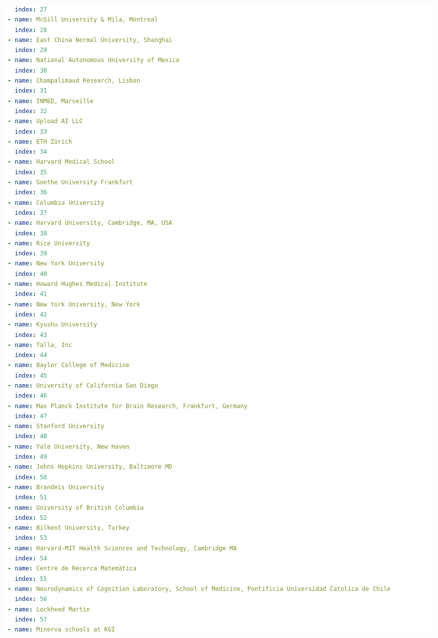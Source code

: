 ```yaml
   index: 27
 - name: McGill University & Mila, Montreal
   index: 28
 - name: East China Normal University, Shanghai
   index: 29
 - name: National Autonomous University of Mexico
   index: 30
 - name: Champalimaud Research, Lisbon
   index: 31
 - name: INMED, Marseille
   index: 32
 - name: Upload AI LLC
   index: 33
 - name: ETH Zürich
   index: 34
 - name: Harvard Medical School
   index: 35
 - name: Goethe University Frankfurt
   index: 36
 - name: Columbia University
   index: 37
 - name: Harvard University, Cambridge, MA, USA
   index: 38
 - name: Rice University
   index: 39
 - name: New York University
   index: 40
 - name: Howard Hughes Medical Institute
   index: 41
 - name: New York University, New York
   index: 42
 - name: Kyushu University
   index: 43
 - name: Talla, Inc
   index: 44
 - name: Baylor College of Medicine
   index: 45
 - name: University of California San Diego
   index: 46
 - name: Max Planck Institute for Brain Research, Frankfurt, Germany
   index: 47
 - name: Stanford University
   index: 48
 - name: Yale University, New Haven
   index: 49
 - name: Johns Hopkins University, Baltimore MD
   index: 50
 - name: Brandeis University
   index: 51
 - name: University of British Columbia
   index: 52
 - name: Bilkent University, Turkey
   index: 53
 - name: Harvard-MIT Health Sciences and Technology, Cambridge MA
   index: 54
 - name: Centre de Recerca Matemàtica
   index: 55
 - name: Neurodynamics of Cognition Laboratory, School of Medicine, Pontificia Universidad Catolica de Chile
   index: 56
 - name: Lockheed Martin
   index: 57
 - name: Minerva schools at KGI
```